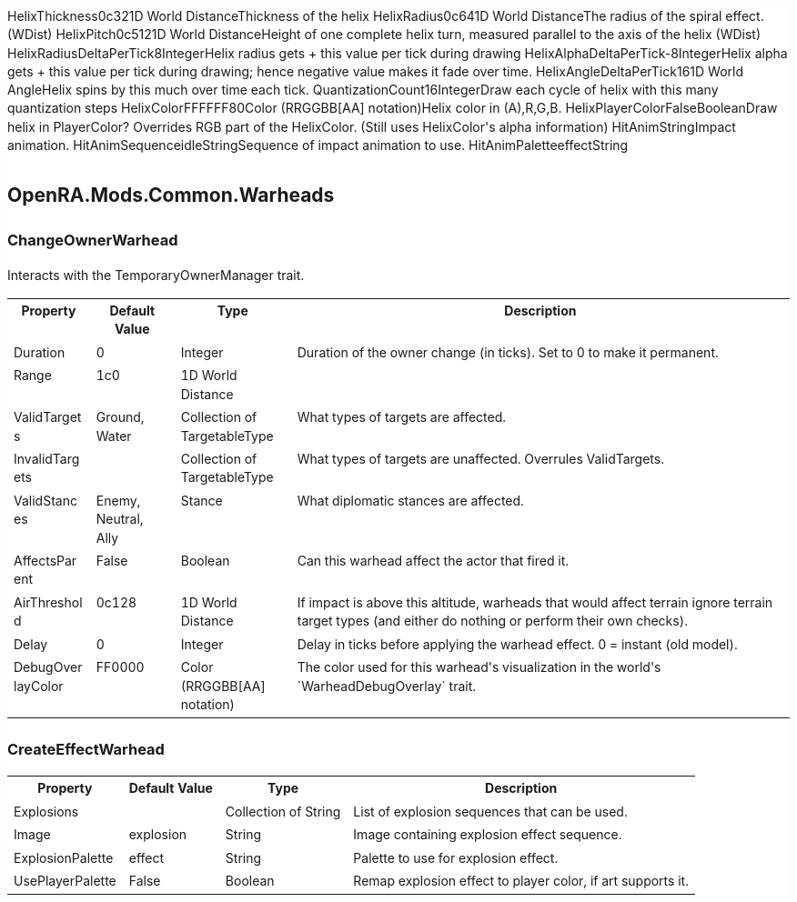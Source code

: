 <tr><td>HelixThickness</td><td>0c32</td><td>1D World Distance</td><td>Thickness of the helix </td></tr>
<tr><td>HelixRadius</td><td>0c64</td><td>1D World Distance</td><td>The radius of the spiral effect. (WDist) </td></tr>
<tr><td>HelixPitch</td><td>0c512</td><td>1D World Distance</td><td>Height of one complete helix turn, measured parallel to the axis of the helix (WDist) </td></tr>
<tr><td>HelixRadiusDeltaPerTick</td><td>8</td><td>Integer</td><td>Helix radius gets + this value per tick during drawing </td></tr>
<tr><td>HelixAlphaDeltaPerTick</td><td>-8</td><td>Integer</td><td>Helix alpha gets + this value per tick during drawing; hence negative value makes it fade over time. </td></tr>
<tr><td>HelixAngleDeltaPerTick</td><td>16</td><td>1D World Angle</td><td>Helix spins by this much over time each tick. </td></tr>
<tr><td>QuantizationCount</td><td>16</td><td>Integer</td><td>Draw each cycle of helix with this many quantization steps </td></tr>
<tr><td>HelixColor</td><td>FFFFFF80</td><td>Color (RRGGBB[AA] notation)</td><td>Helix color in (A),R,G,B. </td></tr>
<tr><td>HelixPlayerColor</td><td>False</td><td>Boolean</td><td>Draw helix in PlayerColor? Overrides RGB part of the HelixColor. (Still uses HelixColor's alpha information) </td></tr>
<tr><td>HitAnim</td><td></td><td>String</td><td>Impact animation. </td></tr>
<tr><td>HitAnimSequence</td><td>idle</td><td>String</td><td>Sequence of impact animation to use. </td></tr>
<tr><td>HitAnimPalette</td><td>effect</td><td>String</td><td></td></tr>
</table>

## OpenRA.Mods.Common.Warheads

### ChangeOwnerWarhead
Interacts with the TemporaryOwnerManager trait.
<table>
<tr><th>Property</th><th>Default Value</th><th>Type</th><th>Description</th></tr>
<tr><td>Duration</td><td>0</td><td>Integer</td><td>Duration of the owner change (in ticks). Set to 0 to make it permanent. </td></tr>
<tr><td>Range</td><td>1c0</td><td>1D World Distance</td><td></td></tr>
<tr><td>ValidTargets</td><td>Ground, Water</td><td>Collection of TargetableType</td><td>What types of targets are affected. </td></tr>
<tr><td>InvalidTargets</td><td></td><td>Collection of TargetableType</td><td>What types of targets are unaffected. Overrules ValidTargets. </td></tr>
<tr><td>ValidStances</td><td>Enemy, Neutral, Ally</td><td>Stance</td><td>What diplomatic stances are affected. </td></tr>
<tr><td>AffectsParent</td><td>False</td><td>Boolean</td><td>Can this warhead affect the actor that fired it. </td></tr>
<tr><td>AirThreshold</td><td>0c128</td><td>1D World Distance</td><td>If impact is above this altitude, warheads that would affect terrain ignore terrain target types (and either do nothing or perform their own checks). </td></tr>
<tr><td>Delay</td><td>0</td><td>Integer</td><td>Delay in ticks before applying the warhead effect. 0 = instant (old model). </td></tr>
<tr><td>DebugOverlayColor</td><td>FF0000</td><td>Color (RRGGBB[AA] notation)</td><td>The color used for this warhead's visualization in the world's `WarheadDebugOverlay` trait. </td></tr>
</table>

### CreateEffectWarhead
<table>
<tr><th>Property</th><th>Default Value</th><th>Type</th><th>Description</th></tr>
<tr><td>Explosions</td><td></td><td>Collection of String</td><td>List of explosion sequences that can be used. </td></tr>
<tr><td>Image</td><td>explosion</td><td>String</td><td>Image containing explosion effect sequence. </td></tr>
<tr><td>ExplosionPalette</td><td>effect</td><td>String</td><td>Palette to use for explosion effect. </td></tr>
<tr><td>UsePlayerPalette</td><td>False</td><td>Boolean</td><td>Remap explosion effect to player color, if art supports it. </td></tr>